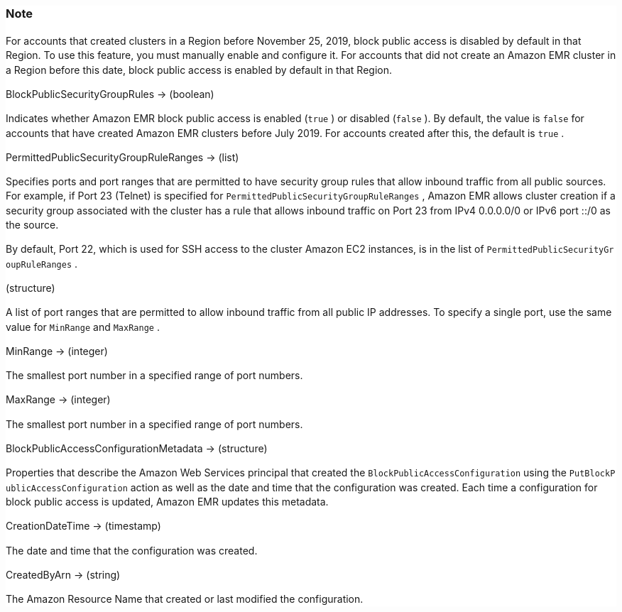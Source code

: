 ### Note

For accounts that created clusters in a Region before November 25, 2019, block public access is disabled by default in that Region. To use this feature, you must manually enable and configure it. For accounts that did not create an Amazon EMR cluster in a Region before this date, block public access is enabled by default in that Region.

BlockPublicSecurityGroupRules -> (boolean)

Indicates whether Amazon EMR block public access is enabled (`true` ) or disabled (`false` ). By default, the value is `false` for accounts that have created Amazon EMR clusters before July 2019. For accounts created after this, the default is `true` .

PermittedPublicSecurityGroupRuleRanges -> (list)

Specifies ports and port ranges that are permitted to have security group rules that allow inbound traffic from all public sources. For example, if Port 23 (Telnet) is specified for `PermittedPublicSecurityGroupRuleRanges` , Amazon EMR allows cluster creation if a security group associated with the cluster has a rule that allows inbound traffic on Port 23 from IPv4 0.0.0.0/0 or IPv6 port ::/0 as the source.

By default, Port 22, which is used for SSH access to the cluster Amazon EC2 instances, is in the list of `PermittedPublicSecurityGroupRuleRanges` .

(structure)

A list of port ranges that are permitted to allow inbound traffic from all public IP addresses. To specify a single port, use the same value for `MinRange` and `MaxRange` .

MinRange -> (integer)

The smallest port number in a specified range of port numbers.

MaxRange -> (integer)

The smallest port number in a specified range of port numbers.

BlockPublicAccessConfigurationMetadata -> (structure)

Properties that describe the Amazon Web Services principal that created the `BlockPublicAccessConfiguration` using the `PutBlockPublicAccessConfiguration` action as well as the date and time that the configuration was created. Each time a configuration for block public access is updated, Amazon EMR updates this metadata.

CreationDateTime -> (timestamp)

The date and time that the configuration was created.

CreatedByArn -> (string)

The Amazon Resource Name that created or last modified the configuration.